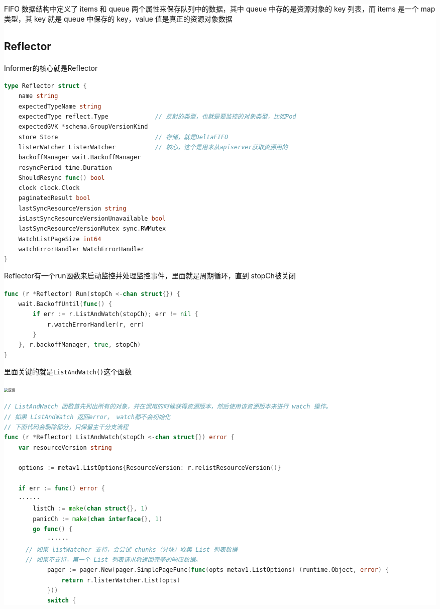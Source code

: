 FIFO 数据结构中定义了 items 和 queue 两个属性来保存队列中的数据，其中 queue 中存的是资源对象的 key 列表，而 items 是一个 map 类型，其 key 就是 queue 中保存的 key，value 值是真正的资源对象数据

## Reflector

Informer的核心就是Reflector

```go
type Reflector struct {
	name string
	expectedTypeName string
	expectedType reflect.Type             // 反射的类型，也就是要监控的对象类型，比如Pod
	expectedGVK *schema.GroupVersionKind
	store Store                           // 存储，就是DeltaFIFO
	listerWatcher ListerWatcher           // 核心，这个是用来从apiserver获取资源用的
	backoffManager wait.BackoffManager
	resyncPeriod time.Duration
	ShouldResync func() bool
	clock clock.Clock
	paginatedResult bool
	lastSyncResourceVersion string
	isLastSyncResourceVersionUnavailable bool
	lastSyncResourceVersionMutex sync.RWMutex
	WatchListPageSize int64
	watchErrorHandler WatchErrorHandler
}
```

Reflector有一个run函数来启动监控并处理监控事件，里面就是周期循环，直到 stopCh被关闭

```go
func (r *Reflector) Run(stopCh <-chan struct{}) {
	wait.BackoffUntil(func() {
		if err := r.ListAndWatch(stopCh); err != nil {
			r.watchErrorHandler(r, err)
		}
	}, r.backoffManager, true, stopCh)
}
```

里面关键的就是`ListAndWatch()`这个函数

<img src="https://img2018.cnblogs.com/blog/1334952/201907/1334952-20190708213617054-1429375536.png" alt="逻辑" style="zoom:50%;" />

```go
// ListAndWatch 函数首先列出所有的对象，并在调用的时候获得资源版本，然后使用该资源版本来进行 watch 操作。
// 如果 ListAndWatch 返回error， watch都不会初始化
// 下面代码会删除部分，只保留主干分支流程
func (r *Reflector) ListAndWatch(stopCh <-chan struct{}) error {
	var resourceVersion string

	options := metav1.ListOptions{ResourceVersion: r.relistResourceVersion()}

	if err := func() error {
    ······
		listCh := make(chan struct{}, 1)
		panicCh := make(chan interface{}, 1)
		go func() {
			······
      // 如果 listWatcher 支持，会尝试 chunks（分块）收集 List 列表数据
      // 如果不支持，第一个 List 列表请求将返回完整的响应数据。
			pager := pager.New(pager.SimplePageFunc(func(opts metav1.ListOptions) (runtime.Object, error) {
				return r.listerWatcher.List(opts)
			}))
			switch {
```
